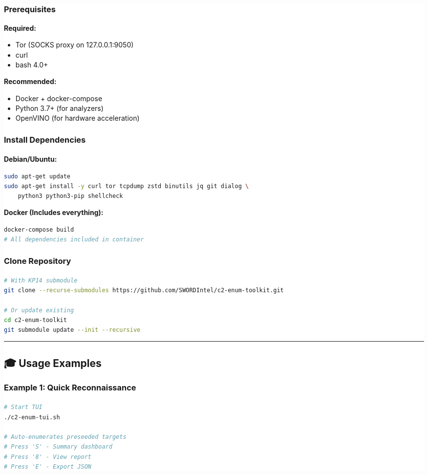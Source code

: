 ### Prerequisites

**Required:**
- Tor (SOCKS proxy on 127.0.0.1:9050)
- curl
- bash 4.0+

**Recommended:**
- Docker + docker-compose
- Python 3.7+ (for analyzers)
- OpenVINO (for hardware acceleration)

### Install Dependencies

**Debian/Ubuntu:**
```bash
sudo apt-get update
sudo apt-get install -y curl tor tcpdump zstd binutils jq git dialog \
    python3 python3-pip shellcheck
```

**Docker (Includes everything):**
```bash
docker-compose build
# All dependencies included in container
```

### Clone Repository

```bash
# With KP14 submodule
git clone --recurse-submodules https://github.com/SWORDIntel/c2-enum-toolkit.git

# Or update existing
cd c2-enum-toolkit
git submodule update --init --recursive
```

---

## 🎓 **Usage Examples**

### Example 1: Quick Reconnaissance

```bash
# Start TUI
./c2-enum-tui.sh

# Auto-enumerates preseeded targets
# Press 'S' - Summary dashboard
# Press '8' - View report
# Press 'E' - Export JSON
```
